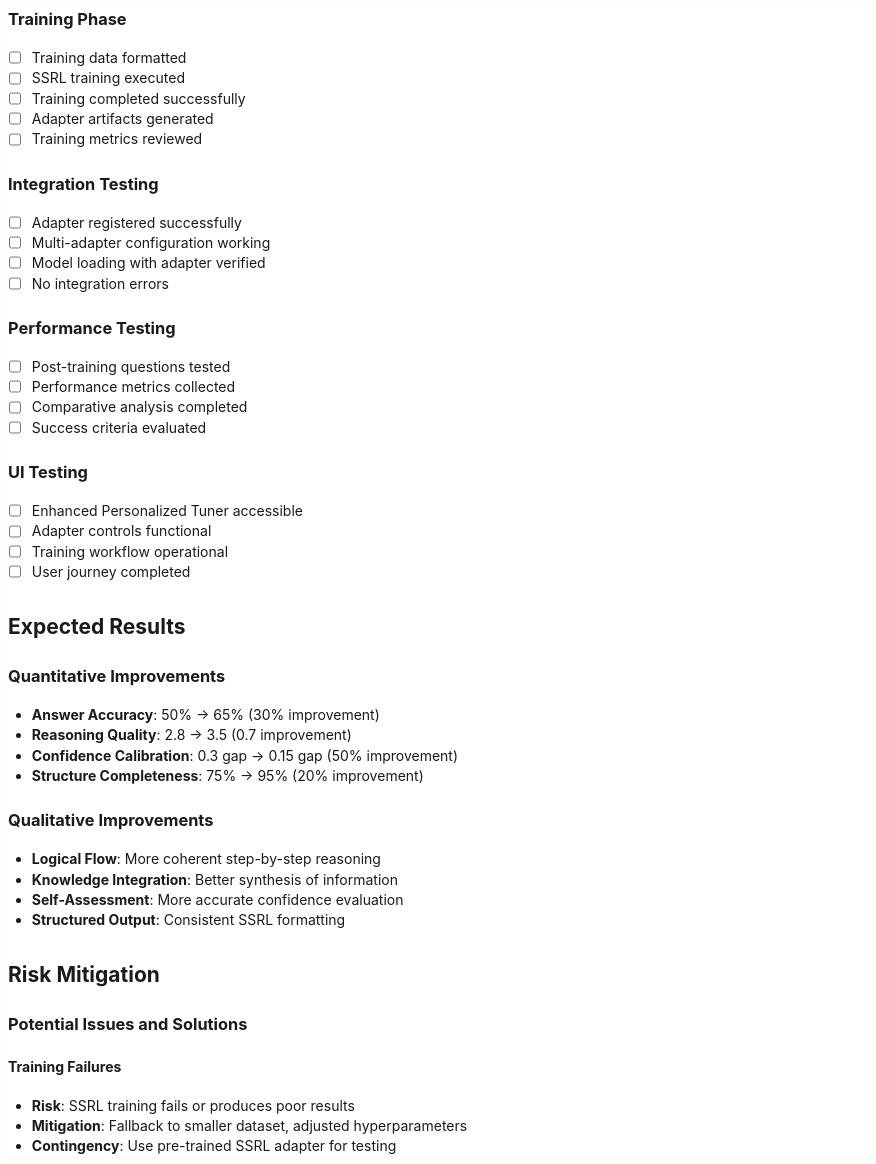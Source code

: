 ### Training Phase
- [ ] Training data formatted
- [ ] SSRL training executed
- [ ] Training completed successfully
- [ ] Adapter artifacts generated
- [ ] Training metrics reviewed

### Integration Testing
- [ ] Adapter registered successfully
- [ ] Multi-adapter configuration working
- [ ] Model loading with adapter verified
- [ ] No integration errors

### Performance Testing
- [ ] Post-training questions tested
- [ ] Performance metrics collected
- [ ] Comparative analysis completed
- [ ] Success criteria evaluated

### UI Testing
- [ ] Enhanced Personalized Tuner accessible
- [ ] Adapter controls functional
- [ ] Training workflow operational
- [ ] User journey completed

## Expected Results

### Quantitative Improvements
- **Answer Accuracy**: 50% → 65% (30% improvement)
- **Reasoning Quality**: 2.8 → 3.5 (0.7 improvement)
- **Confidence Calibration**: 0.3 gap → 0.15 gap (50% improvement)
- **Structure Completeness**: 75% → 95% (20% improvement)

### Qualitative Improvements
- **Logical Flow**: More coherent step-by-step reasoning
- **Knowledge Integration**: Better synthesis of information
- **Self-Assessment**: More accurate confidence evaluation
- **Structured Output**: Consistent SSRL formatting

## Risk Mitigation

### Potential Issues and Solutions

#### Training Failures
- **Risk**: SSRL training fails or produces poor results
- **Mitigation**: Fallback to smaller dataset, adjusted hyperparameters
- **Contingency**: Use pre-trained SSRL adapter for testing
